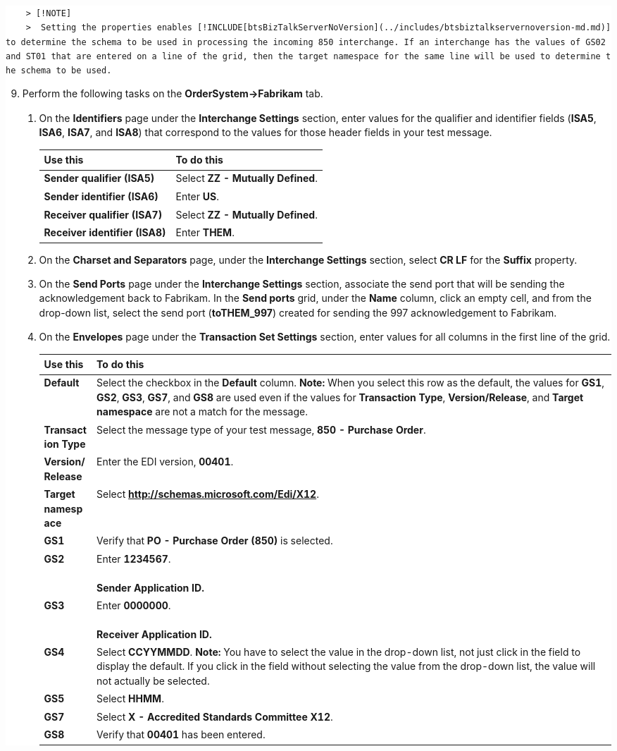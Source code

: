         > [!NOTE]
        >  Setting the properties enables [!INCLUDE[btsBizTalkServerNoVersion](../includes/btsbiztalkservernoversion-md.md)] to determine the schema to be used in processing the incoming 850 interchange. If an interchange has the values of GS02 and ST01 that are entered on a line of the grid, then the target namespace for the same line will be used to determine the schema to be used.  
  
9. Perform the following tasks on the **OrderSystem->Fabrikam** tab.  
  
    1.  On the **Identifiers** page under the **Interchange Settings** section, enter values for the qualifier and identifier fields (**ISA5**, **ISA6**, **ISA7**, and **ISA8**) that correspond to the values for those header fields in your test message.  
  
        |Use this|To do this|  
        |--------------|----------------|  
        |**Sender qualifier (ISA5)**|Select **ZZ - Mutually Defined**.|  
        |**Sender identifier (ISA6)**|Enter **US**.|  
        |**Receiver qualifier (ISA7)**|Select **ZZ - Mutually Defined**.|  
        |**Receiver identifier (ISA8)**|Enter **THEM**.|  
  
    2.  On the **Charset and Separators** page, under the **Interchange Settings** section, select **CR LF** for the **Suffix** property.  
  
    3.  On the **Send Ports** page under the **Interchange Settings** section, associate the send port that will be sending the acknowledgement back to Fabrikam. In the **Send ports** grid, under the **Name** column, click an empty cell, and from the drop-down list, select the send port (**toTHEM_997**) created for sending the 997 acknowledgement to Fabrikam.  
  
    4.  On the **Envelopes** page under the **Transaction Set Settings** section, enter values for all columns in the first line of the grid.  
  
        |Use this|To do this|  
        |--------------|----------------|  
        |**Default**|Select the checkbox in the **Default** column. **Note:**  When you select this row as the default, the values for **GS1**, **GS2**, **GS3**, **GS7**, and **GS8** are used even if the values for **Transaction Type**, **Version/Release**, and **Target namespace** are not a match for the message.|  
        |**Transaction Type**|Select the message type of your test message, **850 - Purchase Order**.|  
        |**Version/Release**|Enter the EDI version, **00401**.|  
        |**Target namespace**|Select **http://schemas.microsoft.com/Edi/X12**.|  
        |**GS1**|Verify that **PO - Purchase Order (850)** is selected.|  
        |**GS2**|Enter **1234567**.<br /><br /> **Sender Application ID.**|  
        |**GS3**|Enter **0000000**.<br /><br /> **Receiver Application ID.**|  
        |**GS4**|Select **CCYYMMDD**. **Note:**  You have to select the value in the drop-down list, not just click in the field to display the default. If you click in the field without selecting the value from the drop-down list, the value will not actually be selected.|  
        |**GS5**|Select **HHMM**.|  
        |**GS7**|Select **X - Accredited Standards Committee X12**.|  
        |**GS8**|Verify that **00401** has been entered.|  
  